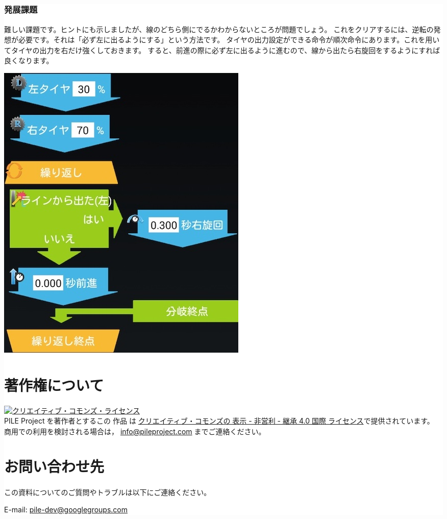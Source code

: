 
### 発展課題
難しい課題です。ヒントにも示しましたが、線のどちら側にでるかわからないところが問題でしょう。
これをクリアするには、逆転の発想が必要です。それは「必ず左に出るようにする」という方法です。
タイヤの出力設定ができる命令が順次命令にあります。これを用いてタイヤの出力を右だけ強くしておきます。
すると、前進の際に必ず左に出るように進むので、線から出たら右旋回をするようにすれば良くなります。

![](./figs/answers/advanced/a4.jpg)



# 著作権について
<a rel="license" href="http://creativecommons.org/licenses/by-nc-sa/4.0/"><img alt="クリエイティブ・コモンズ・ライセンス" style="border-width:0" src="https://i.creativecommons.org/l/by-nc-sa/4.0/88x31.png" /></a><br /><span xmlns:cc="http://creativecommons.org/ns#" property="cc:attributionName">PILE Project</span> を著作者とするこの 作品 は <a rel="license" href="http://creativecommons.org/licenses/by-nc-sa/4.0/">クリエイティブ・コモンズの 表示 - 非営利 - 継承 4.0 国際 ライセンス</a>で提供されています。
商用での利用を検討される場合は， <info@pileproject.com> までご連絡ください。


# お問い合わせ先
この資料についてのご質問やトラブルは以下にご連絡ください。

E-mail: <pile-dev@googlegroups.com>
